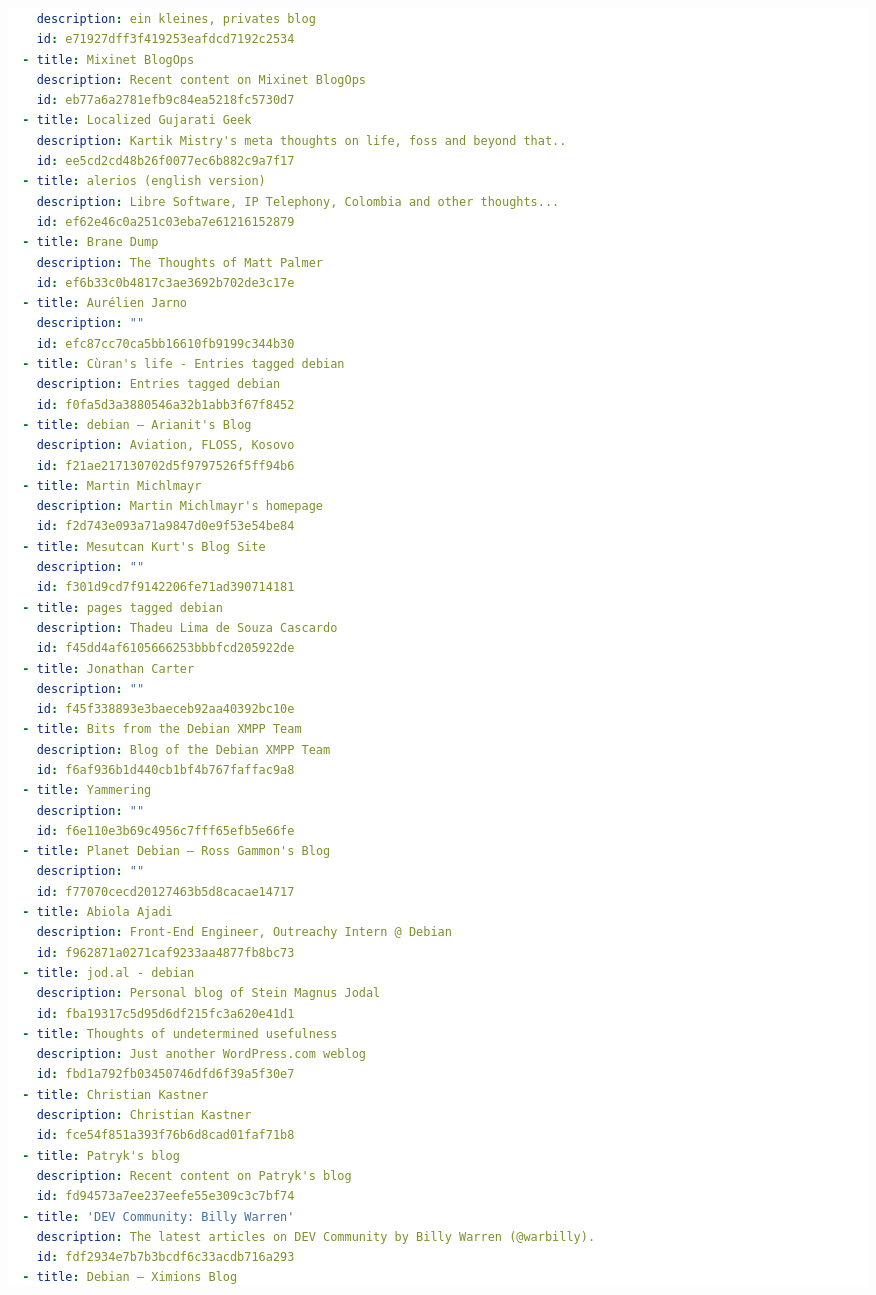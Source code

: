 ```yaml
    description: ein kleines, privates blog
    id: e71927dff3f419253eafdcd7192c2534
  - title: Mixinet BlogOps
    description: Recent content on Mixinet BlogOps
    id: eb77a6a2781efb9c84ea5218fc5730d7
  - title: Localized Gujarati Geek
    description: Kartik Mistry's meta thoughts on life, foss and beyond that..
    id: ee5cd2cd48b26f0077ec6b882c9a7f17
  - title: alerios (english version)
    description: Libre Software, IP Telephony, Colombia and other thoughts...
    id: ef62e46c0a251c03eba7e61216152879
  - title: Brane Dump
    description: The Thoughts of Matt Palmer
    id: ef6b33c0b4817c3ae3692b702de3c17e
  - title: Aurélien Jarno
    description: ""
    id: efc87cc70ca5bb16610fb9199c344b30
  - title: Cùran's life - Entries tagged debian
    description: Entries tagged debian
    id: f0fa5d3a3880546a32b1abb3f67f8452
  - title: debian – Arianit's Blog
    description: Aviation, FLOSS, Kosovo
    id: f21ae217130702d5f9797526f5ff94b6
  - title: Martin Michlmayr
    description: Martin Michlmayr's homepage
    id: f2d743e093a71a9847d0e9f53e54be84
  - title: Mesutcan Kurt's Blog Site
    description: ""
    id: f301d9cd7f9142206fe71ad390714181
  - title: pages tagged debian
    description: Thadeu Lima de Souza Cascardo
    id: f45dd4af6105666253bbbfcd205922de
  - title: Jonathan Carter
    description: ""
    id: f45f338893e3baeceb92aa40392bc10e
  - title: Bits from the Debian XMPP Team
    description: Blog of the Debian XMPP Team
    id: f6af936b1d440cb1bf4b767faffac9a8
  - title: Yammering
    description: ""
    id: f6e110e3b69c4956c7fff65efb5e66fe
  - title: Planet Debian – Ross Gammon's Blog
    description: ""
    id: f77070cecd20127463b5d8cacae14717
  - title: Abiola Ajadi
    description: Front-End Engineer, Outreachy Intern @ Debian
    id: f962871a0271caf9233aa4877fb8bc73
  - title: jod.al - debian
    description: Personal blog of Stein Magnus Jodal
    id: fba19317c5d95d6df215fc3a620e41d1
  - title: Thoughts of undetermined usefulness
    description: Just another WordPress.com weblog
    id: fbd1a792fb03450746dfd6f39a5f30e7
  - title: Christian Kastner
    description: Christian Kastner
    id: fce54f851a393f76b6d8cad01faf71b8
  - title: Patryk's blog
    description: Recent content on Patryk's blog
    id: fd94573a7ee237eefe55e309c3c7bf74
  - title: 'DEV Community: Billy Warren'
    description: The latest articles on DEV Community by Billy Warren (@warbilly).
    id: fdf2934e7b7b3bcdf6c33acdb716a293
  - title: Debian – Ximions Blog
```